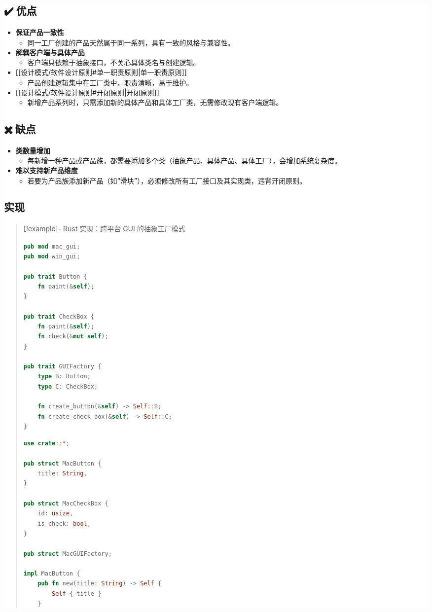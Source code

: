 ## ✔️ 优点

- **保证产品一致性**
    - 同一工厂创建的产品天然属于同一系列，具有一致的风格与兼容性。
- **解耦客户端与具体产品**
    - 客户端只依赖于抽象接口，不关心具体类名与创建逻辑。
- [[设计模式/软件设计原则#单一职责原则|单一职责原则]]
    - 产品创建逻辑集中在工厂类中，职责清晰，易于维护。
- [[设计模式/软件设计原则#开闭原则|开闭原则]]
    - 新增产品系列时，只需添加新的具体产品和具体工厂类，无需修改现有客户端逻辑。

## ✖️ 缺点

- **类数量增加**
    - 每新增一种产品或产品族，都需要添加多个类（抽象产品、具体产品、具体工厂），会增加系统复杂度。
- **难以支持新产品维度**
    - 若要为产品族添加新产品（如“滑块”），必须修改所有工厂接口及其实现类，违背开闭原则。

## 实现

> [!example]- Rust 实现：跨平台 GUI 的抽象工厂模式
>
> ```rust
> pub mod mac_gui;
> pub mod win_gui;
> 
> pub trait Button {
>     fn paint(&self);
> }
> 
> pub trait CheckBox {
>     fn paint(&self);
>     fn check(&mut self);
> }
> 
> pub trait GUIFactory {
>     type B: Button;
>     type C: CheckBox;
> 
>     fn create_button(&self) -> Self::B;
>     fn create_check_box(&self) -> Self::C;
> }
> ```
>
> ```rust
> use crate::*;
> 
> pub struct MacButton {
>     title: String,
> }
> 
> pub struct MacCheckBox {
>     id: usize,
>     is_check: bool,
> }
> 
> pub struct MacGUIFactory;
> 
> impl MacButton {
>     pub fn new(title: String) -> Self {
>         Self { title }
>     }
